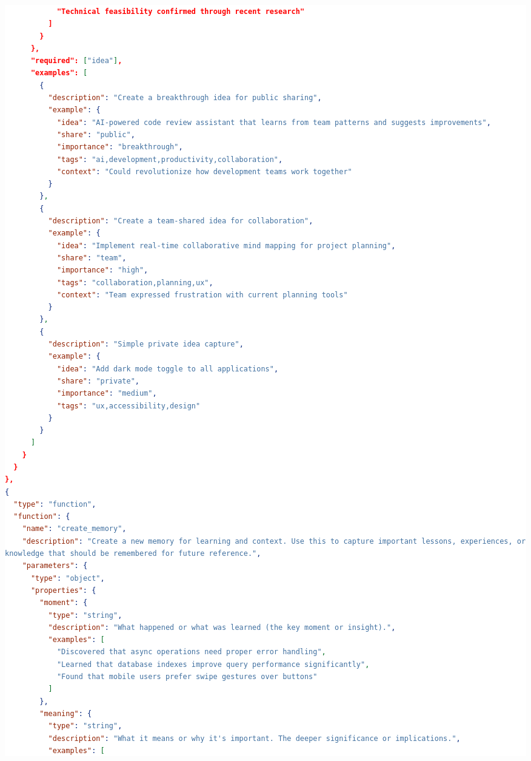 ```json
            "Technical feasibility confirmed through recent research"
          ]
        }
      },
      "required": ["idea"],
      "examples": [
        {
          "description": "Create a breakthrough idea for public sharing",
          "example": {
            "idea": "AI-powered code review assistant that learns from team patterns and suggests improvements",
            "share": "public",
            "importance": "breakthrough",
            "tags": "ai,development,productivity,collaboration",
            "context": "Could revolutionize how development teams work together"
          }
        },
        {
          "description": "Create a team-shared idea for collaboration",
          "example": {
            "idea": "Implement real-time collaborative mind mapping for project planning",
            "share": "team",
            "importance": "high",
            "tags": "collaboration,planning,ux",
            "context": "Team expressed frustration with current planning tools"
          }
        },
        {
          "description": "Simple private idea capture",
          "example": {
            "idea": "Add dark mode toggle to all applications",
            "share": "private",
            "importance": "medium",
            "tags": "ux,accessibility,design"
          }
        }
      ]
    }
  }
},
{
  "type": "function",
  "function": {
    "name": "create_memory",
    "description": "Create a new memory for learning and context. Use this to capture important lessons, experiences, or knowledge that should be remembered for future reference.",
    "parameters": {
      "type": "object",
      "properties": {
        "moment": {
          "type": "string",
          "description": "What happened or what was learned (the key moment or insight).",
          "examples": [
            "Discovered that async operations need proper error handling",
            "Learned that database indexes improve query performance significantly",
            "Found that mobile users prefer swipe gestures over buttons"
          ]
        },
        "meaning": {
          "type": "string",
          "description": "What it means or why it's important. The deeper significance or implications.",
          "examples": [
```
